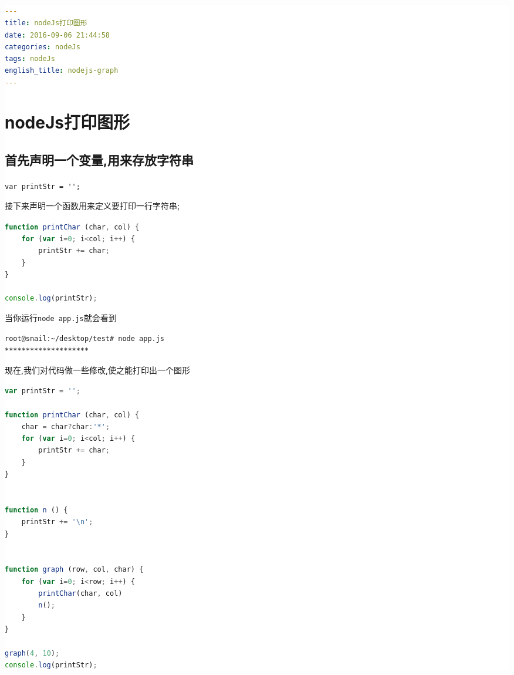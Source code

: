 ```yaml
---
title: nodeJs打印图形
date: 2016-09-06 21:44:58
categories: nodeJs
tags: nodeJs
english_title: nodejs-graph
---
```

nodeJs打印图形
=============

首先声明一个变量,用来存放字符串
--------------------------

`var printStr = '';`

接下来声明一个函数用来定义要打印一行字符串;
```javascript
function printChar (char, col) {
	for (var i=0; i<col; i++) {
		printStr += char;
	}
}

console.log(printStr);
```
当你运行`node app.js`就会看到

	root@snail:~/desktop/test# node app.js 
	********************

现在,我们对代码做一些修改,使之能打印出一个图形
```javascript
var printStr = '';

function printChar (char, col) {
	char = char?char:'*';
	for (var i=0; i<col; i++) {
		printStr += char;
	}
}


function n () {
	printStr += '\n';
}


function graph (row, col, char) {
	for (var i=0; i<row; i++) {
		printChar(char, col)
		n();
	}
}

graph(4, 10);
console.log(printStr);
```
